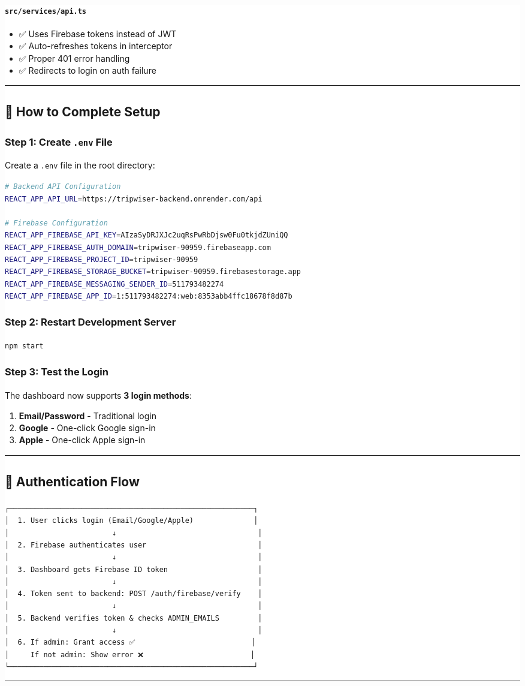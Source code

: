 #### `src/services/api.ts`
- ✅ Uses Firebase tokens instead of JWT
- ✅ Auto-refreshes tokens in interceptor
- ✅ Proper 401 error handling
- ✅ Redirects to login on auth failure

---

## 🚀 How to Complete Setup

### **Step 1: Create `.env` File**

Create a `.env` file in the root directory:

```bash
# Backend API Configuration
REACT_APP_API_URL=https://tripwiser-backend.onrender.com/api

# Firebase Configuration
REACT_APP_FIREBASE_API_KEY=AIzaSyDRJXJc2uqRsPwRbDjsw0Fu0tkjdZUniQQ
REACT_APP_FIREBASE_AUTH_DOMAIN=tripwiser-90959.firebaseapp.com
REACT_APP_FIREBASE_PROJECT_ID=tripwiser-90959
REACT_APP_FIREBASE_STORAGE_BUCKET=tripwiser-90959.firebasestorage.app
REACT_APP_FIREBASE_MESSAGING_SENDER_ID=511793482274
REACT_APP_FIREBASE_APP_ID=1:511793482274:web:8353abb4ffc18678f8d87b
```

### **Step 2: Restart Development Server**

```bash
npm start
```

### **Step 3: Test the Login**

The dashboard now supports **3 login methods**:

1. **Email/Password** - Traditional login
2. **Google** - One-click Google sign-in
3. **Apple** - One-click Apple sign-in

---

## 🔐 Authentication Flow

```
┌─────────────────────────────────────────────────────────┐
│  1. User clicks login (Email/Google/Apple)              │
│                        ↓                                 │
│  2. Firebase authenticates user                          │
│                        ↓                                 │
│  3. Dashboard gets Firebase ID token                     │
│                        ↓                                 │
│  4. Token sent to backend: POST /auth/firebase/verify    │
│                        ↓                                 │
│  5. Backend verifies token & checks ADMIN_EMAILS         │
│                        ↓                                 │
│  6. If admin: Grant access ✅                           │
│     If not admin: Show error ❌                         │
└─────────────────────────────────────────────────────────┘
```

---